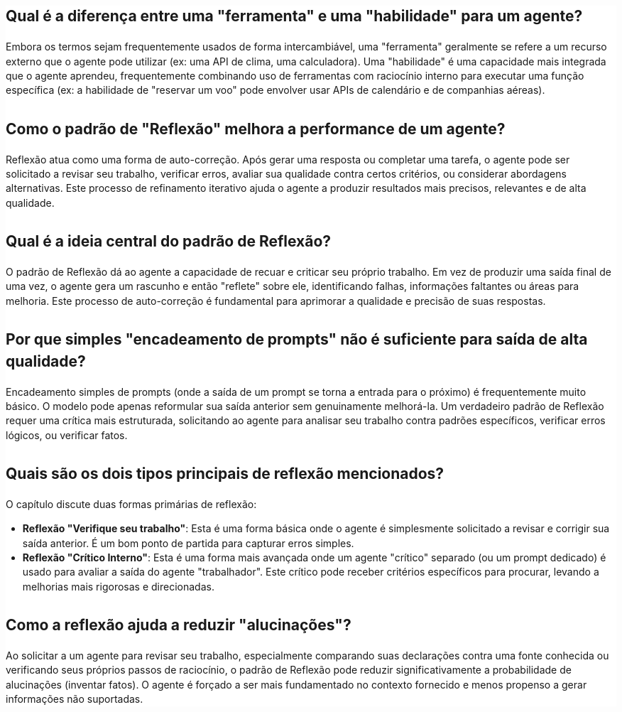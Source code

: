 ## Qual é a diferença entre uma "ferramenta" e uma "habilidade" para um agente?

Embora os termos sejam frequentemente usados de forma intercambiável, uma "ferramenta" geralmente se refere a um recurso externo que o agente pode utilizar (ex: uma API de clima, uma calculadora). Uma "habilidade" é uma capacidade mais integrada que o agente aprendeu, frequentemente combinando uso de ferramentas com raciocínio interno para executar uma função específica (ex: a habilidade de "reservar um voo" pode envolver usar APIs de calendário e de companhias aéreas).

## Como o padrão de "Reflexão" melhora a performance de um agente?

Reflexão atua como uma forma de auto-correção. Após gerar uma resposta ou completar uma tarefa, o agente pode ser solicitado a revisar seu trabalho, verificar erros, avaliar sua qualidade contra certos critérios, ou considerar abordagens alternativas. Este processo de refinamento iterativo ajuda o agente a produzir resultados mais precisos, relevantes e de alta qualidade.

## Qual é a ideia central do padrão de Reflexão?

O padrão de Reflexão dá ao agente a capacidade de recuar e criticar seu próprio trabalho. Em vez de produzir uma saída final de uma vez, o agente gera um rascunho e então "reflete" sobre ele, identificando falhas, informações faltantes ou áreas para melhoria. Este processo de auto-correção é fundamental para aprimorar a qualidade e precisão de suas respostas.

## Por que simples "encadeamento de prompts" não é suficiente para saída de alta qualidade?

Encadeamento simples de prompts (onde a saída de um prompt se torna a entrada para o próximo) é frequentemente muito básico. O modelo pode apenas reformular sua saída anterior sem genuinamente melhorá-la. Um verdadeiro padrão de Reflexão requer uma crítica mais estruturada, solicitando ao agente para analisar seu trabalho contra padrões específicos, verificar erros lógicos, ou verificar fatos.

## Quais são os dois tipos principais de reflexão mencionados?

O capítulo discute duas formas primárias de reflexão:

* **Reflexão "Verifique seu trabalho"**: Esta é uma forma básica onde o agente é simplesmente solicitado a revisar e corrigir sua saída anterior. É um bom ponto de partida para capturar erros simples.
* **Reflexão "Crítico Interno"**: Esta é uma forma mais avançada onde um agente "crítico" separado (ou um prompt dedicado) é usado para avaliar a saída do agente "trabalhador". Este crítico pode receber critérios específicos para procurar, levando a melhorias mais rigorosas e direcionadas.

## Como a reflexão ajuda a reduzir "alucinações"?

Ao solicitar a um agente para revisar seu trabalho, especialmente comparando suas declarações contra uma fonte conhecida ou verificando seus próprios passos de raciocínio, o padrão de Reflexão pode reduzir significativamente a probabilidade de alucinações (inventar fatos). O agente é forçado a ser mais fundamentado no contexto fornecido e menos propenso a gerar informações não suportadas.
